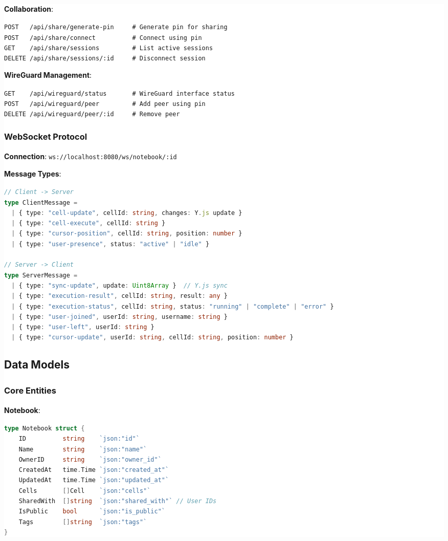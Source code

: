 **Collaboration**:
```
POST   /api/share/generate-pin     # Generate pin for sharing
POST   /api/share/connect          # Connect using pin
GET    /api/share/sessions         # List active sessions
DELETE /api/share/sessions/:id     # Disconnect session
```

**WireGuard Management**:
```
GET    /api/wireguard/status       # WireGuard interface status
POST   /api/wireguard/peer         # Add peer using pin
DELETE /api/wireguard/peer/:id     # Remove peer
```

### WebSocket Protocol

**Connection**: `ws://localhost:8080/ws/notebook/:id`

**Message Types**:
```typescript
// Client -> Server
type ClientMessage = 
  | { type: "cell-update", cellId: string, changes: Y.js update }
  | { type: "cell-execute", cellId: string }
  | { type: "cursor-position", cellId: string, position: number }
  | { type: "user-presence", status: "active" | "idle" }

// Server -> Client  
type ServerMessage =
  | { type: "sync-update", update: Uint8Array }  // Y.js sync
  | { type: "execution-result", cellId: string, result: any }
  | { type: "execution-status", cellId: string, status: "running" | "complete" | "error" }
  | { type: "user-joined", userId: string, username: string }
  | { type: "user-left", userId: string }
  | { type: "cursor-update", userId: string, cellId: string, position: number }
```

## Data Models

### Core Entities

**Notebook**:
```go
type Notebook struct {
    ID          string    `json:"id"`
    Name        string    `json:"name"`
    OwnerID     string    `json:"owner_id"`
    CreatedAt   time.Time `json:"created_at"`
    UpdatedAt   time.Time `json:"updated_at"`
    Cells       []Cell    `json:"cells"`
    SharedWith  []string  `json:"shared_with"` // User IDs
    IsPublic    bool      `json:"is_public"`
    Tags        []string  `json:"tags"`
}
```
